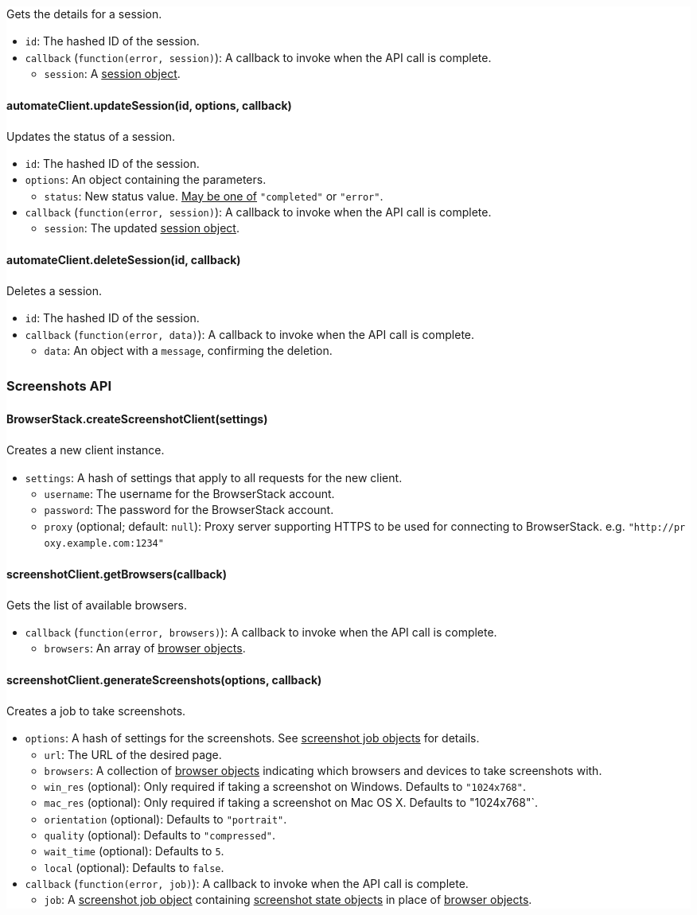 Gets the details for a session.

* `id`: The hashed ID of the session.
* `callback` (`function(error, session)`): A callback to invoke when the API call is complete.
	* `session`: A [session object](#session-objects).

#### automateClient.updateSession(id, options, callback)

Updates the status of a session.

* `id`: The hashed ID of the session.
* `options`: An object containing the parameters.
	* `status`: New status value. [May be one of](https://www.browserstack.com/automate/rest-api#rest-api-sessions) `"completed"` or `"error"`.
* `callback` (`function(error, session)`): A callback to invoke when the API call is complete.
	* `session`: The updated [session object](#session-objects).

#### automateClient.deleteSession(id, callback)

Deletes a session.

* `id`: The hashed ID of the session.
* `callback` (`function(error, data)`): A callback to invoke when the API call is complete.
	* `data`: An object with a `message`, confirming the deletion.

### Screenshots API

#### BrowserStack.createScreenshotClient(settings)

Creates a new client instance.

* `settings`: A hash of settings that apply to all requests for the new client.
	* `username`: The username for the BrowserStack account.
	* `password`: The password for the BrowserStack account.
	* `proxy` (optional; default: `null`): Proxy server supporting HTTPS to be used for connecting to BrowserStack. e.g. `"http://proxy.example.com:1234"`

#### screenshotClient.getBrowsers(callback)

Gets the list of available browsers.

* `callback` (`function(error, browsers)`): A callback to invoke when the API call is complete.
	* `browsers`: An array of [browser objects](#browser-objects).

#### screenshotClient.generateScreenshots(options, callback)

Creates a job to take screenshots.

* `options`: A hash of settings for the screenshots. See [screenshot job objects](#screenshot-job-objects) for details.
	* `url`: The URL of the desired page.
	* `browsers`: A collection of [browser objects](#browser-objects) indicating which browsers and devices to take screenshots with.
	* `win_res` (optional): Only required if taking a screenshot on Windows. Defaults to `"1024x768"`.
	* `mac_res` (optional): Only required if taking a screenshot on Mac OS X. Defaults to "1024x768"`.
	* `orientation` (optional): Defaults to `"portrait"`.
	* `quality` (optional): Defaults to `"compressed"`.
	* `wait_time` (optional): Defaults to `5`.
	* `local` (optional): Defaults to `false`.
* `callback` (`function(error, job)`): A callback to invoke when the API call is complete.
	* `job`: A [screenshot job object](#screenshot-job-objects) containing [screenshot state objects](#screenshot-state-objects) in place of [browser objects](#browser-objects).
